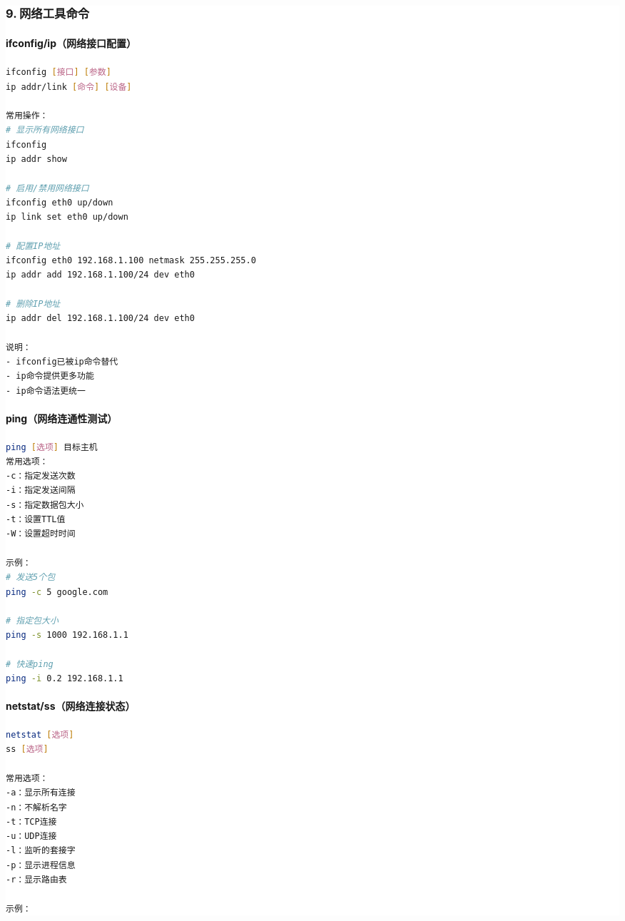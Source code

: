 ### 9. 网络工具命令
#### ifconfig/ip（网络接口配置）
```bash
ifconfig [接口] [参数]
ip addr/link [命令] [设备]

常用操作：
# 显示所有网络接口
ifconfig
ip addr show

# 启用/禁用网络接口
ifconfig eth0 up/down
ip link set eth0 up/down

# 配置IP地址
ifconfig eth0 192.168.1.100 netmask 255.255.255.0
ip addr add 192.168.1.100/24 dev eth0

# 删除IP地址
ip addr del 192.168.1.100/24 dev eth0

说明：
- ifconfig已被ip命令替代
- ip命令提供更多功能
- ip命令语法更统一
```

#### ping（网络连通性测试）
```bash
ping [选项] 目标主机
常用选项：
-c：指定发送次数
-i：指定发送间隔
-s：指定数据包大小
-t：设置TTL值
-W：设置超时时间

示例：
# 发送5个包
ping -c 5 google.com

# 指定包大小
ping -s 1000 192.168.1.1

# 快速ping
ping -i 0.2 192.168.1.1
```

#### netstat/ss（网络连接状态）
```bash
netstat [选项]
ss [选项]

常用选项：
-a：显示所有连接
-n：不解析名字
-t：TCP连接
-u：UDP连接
-l：监听的套接字
-p：显示进程信息
-r：显示路由表

示例：
```